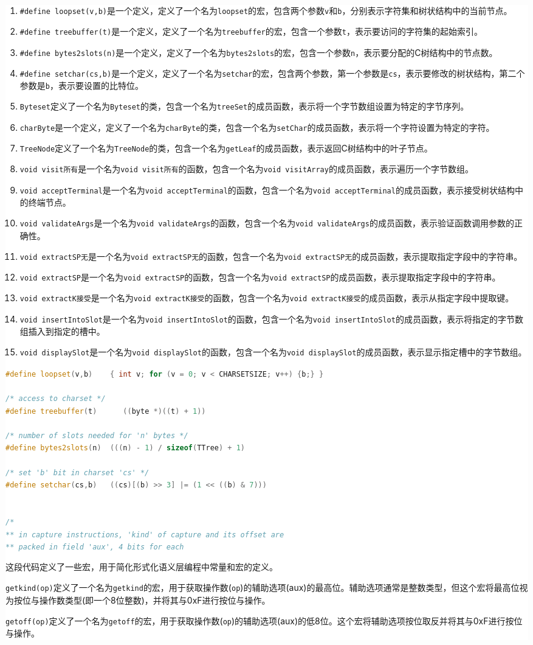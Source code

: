 1. `#define loopset(v,b)`是一个定义，定义了一个名为`loopset`的宏，包含两个参数`v`和`b`，分别表示字符集和树状结构中的当前节点。

2. `#define treebuffer(t)`是一个定义，定义了一个名为`treebuffer`的宏，包含一个参数`t`，表示要访问的字符集的起始索引。

3. `#define bytes2slots(n)`是一个定义，定义了一个名为`bytes2slots`的宏，包含一个参数`n`，表示要分配的C树结构中的节点数。

4. `#define setchar(cs,b)`是一个定义，定义了一个名为`setchar`的宏，包含两个参数，第一个参数是`cs`，表示要修改的树状结构，第二个参数是`b`，表示要设置的比特位。

5. `Byteset`定义了一个名为`Byteset`的类，包含一个名为`treeSet`的成员函数，表示将一个字节数组设置为特定的字节序列。

6. `charByte`是一个定义，定义了一个名为`charByte`的类，包含一个名为`setChar`的成员函数，表示将一个字符设置为特定的字符。

7. `TreeNode`定义了一个名为`TreeNode`的类，包含一个名为`getLeaf`的成员函数，表示返回C树结构中的叶子节点。

8. `void visit所有`是一个名为`void visit所有`的函数，包含一个名为`void visitArray`的成员函数，表示遍历一个字节数组。

9. `void acceptTerminal`是一个名为`void acceptTerminal`的函数，包含一个名为`void acceptTerminal`的成员函数，表示接受树状结构中的终端节点。

10. `void validateArgs`是一个名为`void validateArgs`的函数，包含一个名为`void validateArgs`的成员函数，表示验证函数调用参数的正确性。

11. `void extractSP无`是一个名为`void extractSP无`的函数，包含一个名为`void extractSP无`的成员函数，表示提取指定字段中的字符串。

12. `void extractSP`是一个名为`void extractSP`的函数，包含一个名为`void extractSP`的成员函数，表示提取指定字段中的字符串。

13. `void extractK接受`是一个名为`void extractK接受`的函数，包含一个名为`void extractK接受`的成员函数，表示从指定字段中提取键。

14. `void insertIntoSlot`是一个名为`void insertIntoSlot`的函数，包含一个名为`void insertIntoSlot`的成员函数，表示将指定的字节数组插入到指定的槽中。

15. `void displaySlot`是一个名为`void displaySlot`的函数，包含一个名为`void displaySlot`的成员函数，表示显示指定槽中的字节数组。


```cpp
#define loopset(v,b)    { int v; for (v = 0; v < CHARSETSIZE; v++) {b;} }

/* access to charset */
#define treebuffer(t)      ((byte *)((t) + 1))

/* number of slots needed for 'n' bytes */
#define bytes2slots(n)  (((n) - 1) / sizeof(TTree) + 1)

/* set 'b' bit in charset 'cs' */
#define setchar(cs,b)   ((cs)[(b) >> 3] |= (1 << ((b) & 7)))


/*
** in capture instructions, 'kind' of capture and its offset are
** packed in field 'aux', 4 bits for each
```



这段代码定义了一些宏，用于简化形式化语义层编程中常量和宏的定义。

`getkind(op)`定义了一个名为`getkind`的宏，用于获取操作数(`op`)的辅助选项(aux)的最高位。辅助选项通常是整数类型，但这个宏将最高位视为按位与操作数类型(即一个8位整数)，并将其与0xF进行按位与操作。

`getoff(op)`定义了一个名为`getoff`的宏，用于获取操作数(`op`)的辅助选项(aux)的低8位。这个宏将辅助选项按位取反并将其与0xF进行按位与操作。
